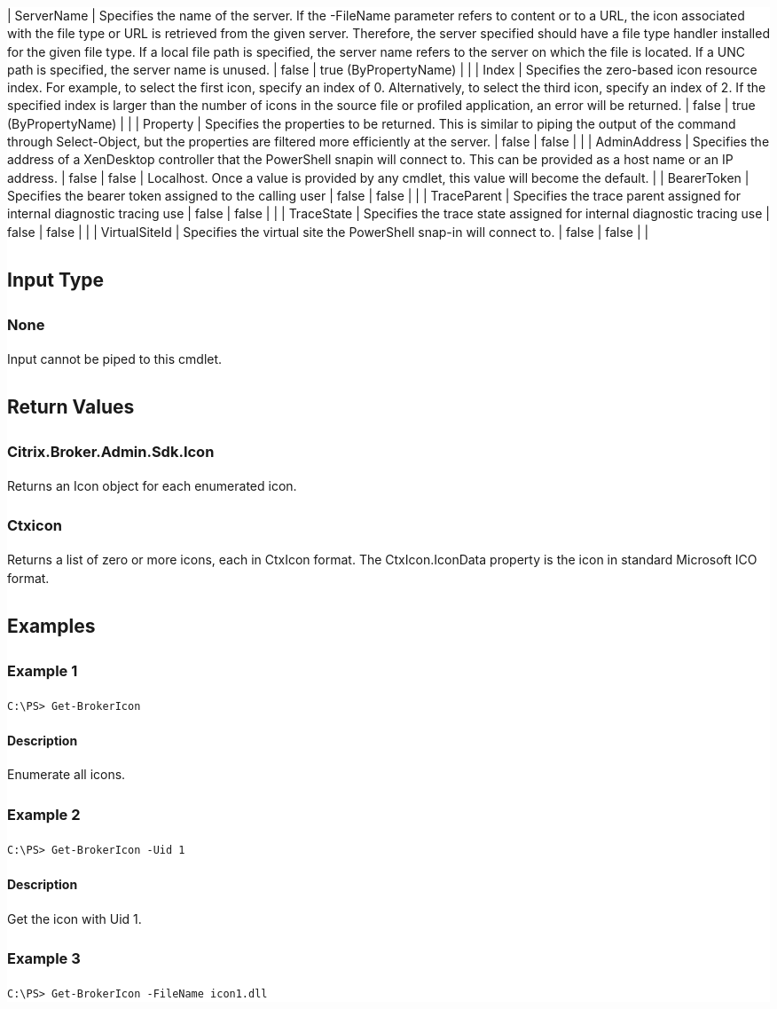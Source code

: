 | ServerName | Specifies the name of the server. If the -FileName parameter refers to content or to a URL, the icon associated with the file type or URL is retrieved from the given server.  Therefore, the server specified should have a file type handler installed for the given file type.  If a local file path is specified, the server name refers to the server on which the file is located.  If a UNC path is specified, the server name is unused. | false | true (ByPropertyName) |  |
| Index | Specifies the zero-based icon resource index. For example, to select the first icon, specify an index of 0. Alternatively, to select the third icon, specify an index of 2.  If the specified index is larger than the number of icons in the source file or profiled application, an error will be returned. | false | true (ByPropertyName) |  |
| Property | Specifies the properties to be returned. This is similar to piping the output of the command through Select-Object, but the properties are filtered more efficiently at the server. | false | false |  |
| AdminAddress | Specifies the address of a XenDesktop controller that the PowerShell snapin will connect to. This can be provided as a host name or an IP address. | false | false | Localhost. Once a value is provided by any cmdlet, this value will become the default. |
| BearerToken | Specifies the bearer token assigned to the calling user | false | false |  |
| TraceParent | Specifies the trace parent assigned for internal diagnostic tracing use | false | false |  |
| TraceState | Specifies the trace state assigned for internal diagnostic tracing use | false | false |  |
| VirtualSiteId | Specifies the virtual site the PowerShell snap-in will connect to. | false | false |  |

## Input Type

### None
Input cannot be piped to this cmdlet.
## Return Values

### Citrix.Broker.Admin.Sdk.Icon
Returns an Icon object for each enumerated icon.
### Ctxicon
Returns a list of zero or more icons, each in CtxIcon format. The CtxIcon.IconData property is the icon in standard Microsoft  ICO format.
## Examples

### Example 1

```
C:\PS> Get-BrokerIcon
```

#### Description
Enumerate all icons.
### Example 2

```
C:\PS> Get-BrokerIcon -Uid 1
```

#### Description
Get the icon with Uid 1.
### Example 3

```
C:\PS> Get-BrokerIcon -FileName icon1.dll
```

